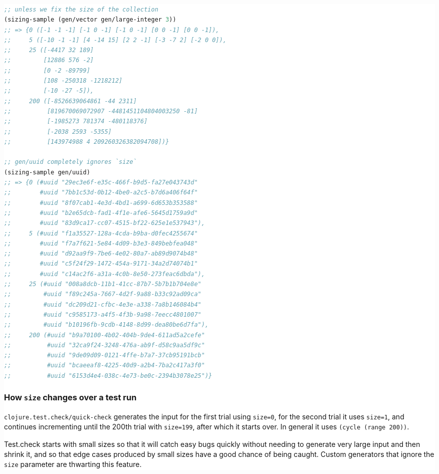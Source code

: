 ``` clojure
;; unless we fix the size of the collection
(sizing-sample (gen/vector gen/large-integer 3))
;; => {0 ([-1 -1 -1] [-1 0 -1] [-1 0 -1] [0 0 -1] [0 0 -1]),
;;     5 ([-10 -1 -1] [4 -14 15] [2 2 -1] [-3 -7 2] [-2 0 0]),
;;     25 ([-4417 32 189]
;;         [12886 576 -2]
;;         [0 -2 -89799]
;;         [108 -250318 -1218212]
;;         [-10 -27 -5]),
;;     200 ([-8526639064861 -44 2311]
;;          [819670069072907 -4481451104804003250 -81]
;;          [-1985273 781374 -480118376]
;;          [-2038 2593 -5355]
;;          [143974988 4 209260326382094708])}

;; gen/uuid completely ignores `size`
(sizing-sample gen/uuid)
;; => {0 (#uuid "29ec3e6f-e35c-466f-b9d5-fa27e043743d"
;;        #uuid "7bb1c53d-0b12-4be0-a2c5-b7d6a406f64f"
;;        #uuid "8f07cab1-4e3d-4bd1-a699-6d653b353588"
;;        #uuid "b2e65dcb-fad1-4f1e-afe6-5645d1759a9d"
;;        #uuid "83d9ca17-cc07-4515-bf22-625e1e537943"),
;;     5 (#uuid "f1a35527-128a-4cda-b9ba-d0fec4255674"
;;        #uuid "f7a7f621-5e84-4d09-b3e3-849bebfea048"
;;        #uuid "d92aa9f9-7be6-4e02-80a7-ab89d9074b48"
;;        #uuid "c5f24f29-1472-454a-9171-34a2d74074b1"
;;        #uuid "c14ac2f6-a31a-4c0b-8e50-273feac6dbda"),
;;     25 (#uuid "008a8dcb-11b1-41cc-87b7-5b7b1b704e8e"
;;         #uuid "f89c245a-7667-4d2f-9a88-b33c92ad09ca"
;;         #uuid "dc209d21-cfbc-4e3e-a338-7a8b146084b4"
;;         #uuid "c9585173-a4f5-4f3b-9a98-7eecc4801007"
;;         #uuid "b10196fb-9cdb-4148-8d99-dea80be6d7fa"),
;;     200 (#uuid "b9a70100-4b02-404b-9de4-611ad5a2cefe"
;;          #uuid "32ca9f24-3248-476a-ab9f-d58c9aa5df9c"
;;          #uuid "9de09d09-0121-4ffe-b7a7-37cb95191bcb"
;;          #uuid "bcaeeaf8-4225-40d9-a2b4-7ba2c417a3f0"
;;          #uuid "6153d4e4-038c-4e73-be0c-2394b3078e25")}
```

### How `size` changes over a test run

`clojure.test.check/quick-check` generates the input for the first
trial using `size=0`, for the second trial it uses `size=1`, and
continues incrementing until the 200th trial with `size=199`, after
which it starts over. In general it uses `(cycle (range 200))`.

Test.check starts with small sizes so that it will catch easy bugs
quickly without needing to generate very large input and then shrink
it, and so that edge cases produced by small sizes have a good chance
of being caught. Custom generators that ignore the `size` parameter
are thwarting this feature.
